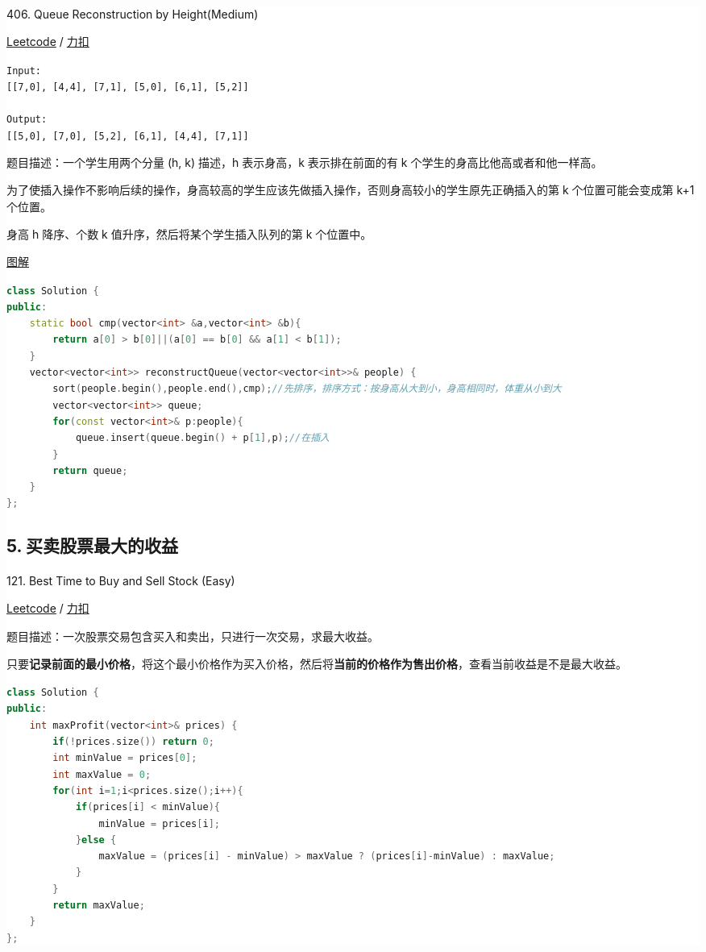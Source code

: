 406\. Queue Reconstruction by Height(Medium)

[Leetcode](https://leetcode.com/problems/queue-reconstruction-by-height/description/) / [力扣](https://leetcode-cn.com/problems/queue-reconstruction-by-height/description/)

```html
Input:
[[7,0], [4,4], [7,1], [5,0], [6,1], [5,2]]

Output:
[[5,0], [7,0], [5,2], [6,1], [4,4], [7,1]]
```

题目描述：一个学生用两个分量 (h, k) 描述，h 表示身高，k 表示排在前面的有 k 个学生的身高比他高或者和他一样高。

为了使插入操作不影响后续的操作，身高较高的学生应该先做插入操作，否则身高较小的学生原先正确插入的第 k 个位置可能会变成第 k+1 个位置。

身高 h 降序、个数 k 值升序，然后将某个学生插入队列的第 k 个位置中。

[图解](https://leetcode-cn.com/problems/queue-reconstruction-by-height/solution/xian-pai-xu-zai-cha-dui-dong-hua-yan-shi-suan-fa-g/)

```c++
class Solution {
public:
    static bool cmp(vector<int> &a,vector<int> &b){
        return a[0] > b[0]||(a[0] == b[0] && a[1] < b[1]);
    }
    vector<vector<int>> reconstructQueue(vector<vector<int>>& people) {
        sort(people.begin(),people.end(),cmp);//先排序，排序方式：按身高从大到小，身高相同时，体重从小到大
        vector<vector<int>> queue;
        for(const vector<int>& p:people){
            queue.insert(queue.begin() + p[1],p);//在插入
        }
        return queue;
    }
};
```

## 5. 买卖股票最大的收益

121\. Best Time to Buy and Sell Stock (Easy)

[Leetcode](https://leetcode.com/problems/best-time-to-buy-and-sell-stock/description/) / [力扣](https://leetcode-cn.com/problems/best-time-to-buy-and-sell-stock/description/)

题目描述：一次股票交易包含买入和卖出，只进行一次交易，求最大收益。

只要**记录前面的最小价格**，将这个最小价格作为买入价格，然后将**当前的价格作为售出价格**，查看当前收益是不是最大收益。

```c++
class Solution {
public:
    int maxProfit(vector<int>& prices) {
        if(!prices.size()) return 0;
        int minValue = prices[0];
        int maxValue = 0;
        for(int i=1;i<prices.size();i++){
            if(prices[i] < minValue){
                minValue = prices[i];
            }else {
                maxValue = (prices[i] - minValue) > maxValue ? (prices[i]-minValue) : maxValue;
            }
        }
        return maxValue;
    }
};
```
